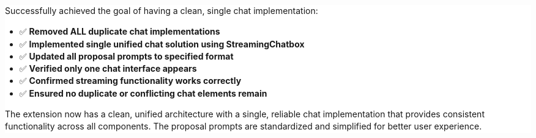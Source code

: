Successfully achieved the goal of having a clean, single chat implementation:

- ✅ **Removed ALL duplicate chat implementations**
- ✅ **Implemented single unified chat solution using StreamingChatbox**
- ✅ **Updated all proposal prompts to specified format**
- ✅ **Verified only one chat interface appears**
- ✅ **Confirmed streaming functionality works correctly**
- ✅ **Ensured no duplicate or conflicting chat elements remain**

The extension now has a clean, unified architecture with a single, reliable chat implementation that provides consistent functionality across all components. The proposal prompts are standardized and simplified for better user experience.
